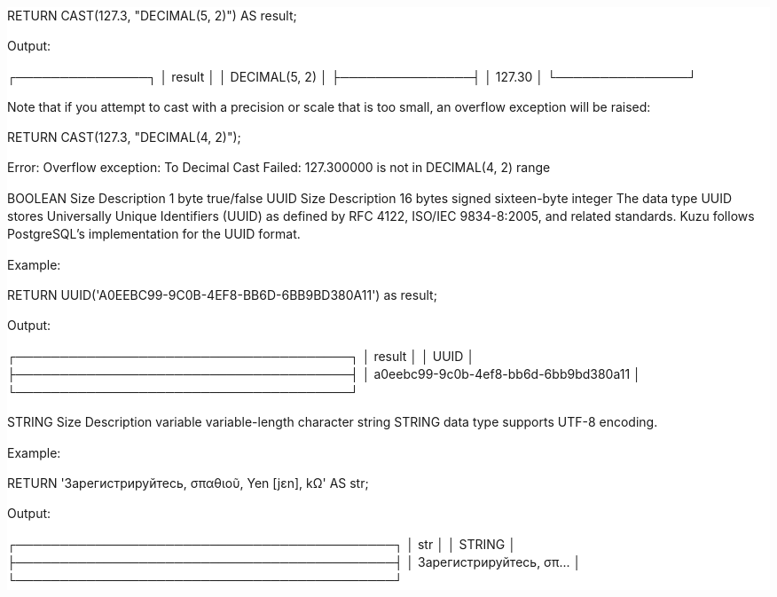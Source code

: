 RETURN CAST(127.3, "DECIMAL(5, 2)") AS result;

Output:

┌───────────────┐
│ result        │
│ DECIMAL(5, 2) │
├───────────────┤
│ 127.30        │
└───────────────┘

Note that if you attempt to cast with a precision or scale that is too small, an overflow exception will be raised:

RETURN CAST(127.3, "DECIMAL(4, 2)");

Error: Overflow exception: To Decimal Cast Failed: 127.300000 is not in DECIMAL(4, 2) range

BOOLEAN
Size	Description
1 byte	true/false
UUID
Size	Description
16 bytes	signed sixteen-byte integer
The data type UUID stores Universally Unique Identifiers (UUID) as defined by RFC 4122, ISO/IEC 9834-8:2005, and related standards. Kuzu follows PostgreSQL’s implementation for the UUID format.

Example:

RETURN UUID('A0EEBC99-9C0B-4EF8-BB6D-6BB9BD380A11') as result;

Output:

┌──────────────────────────────────────┐
│ result                               │
│ UUID                                 │
├──────────────────────────────────────┤
│ a0eebc99-9c0b-4ef8-bb6d-6bb9bd380a11 │
└──────────────────────────────────────┘

STRING
Size	Description
variable	variable-length character string
STRING data type supports UTF-8 encoding.

Example:

RETURN 'Зарегистрируйтесь, σπαθιοῦ, Yen [jɛn], kΩ' AS str;

Output:

┌───────────────────────────────────────────┐
│ str                                       │
│ STRING                                    │
├───────────────────────────────────────────┤
│ Зарегистрируйтесь, σπ...                  │
└───────────────────────────────────────────┘
